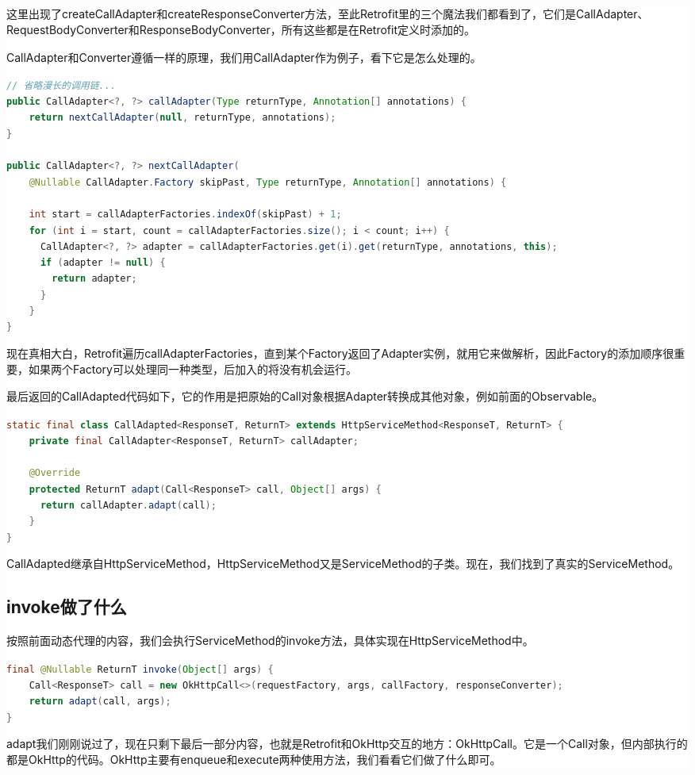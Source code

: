 这里出现了createCallAdapter和createResponseConverter方法，至此Retrofit里的三个魔法我们都看到了，它们是CallAdapter、RequestBodyConverter和ResponseBodyConverter，所有这些都是在Retrofit定义时添加的。

CallAdapter和Converter遵循一样的原理，我们用CallAdapter作为例子，看下它是怎么处理的。

```java
// 省略漫长的调用链...
public CallAdapter<?, ?> callAdapter(Type returnType, Annotation[] annotations) {
    return nextCallAdapter(null, returnType, annotations);
}

public CallAdapter<?, ?> nextCallAdapter(
    @Nullable CallAdapter.Factory skipPast, Type returnType, Annotation[] annotations) {

    int start = callAdapterFactories.indexOf(skipPast) + 1;
    for (int i = start, count = callAdapterFactories.size(); i < count; i++) {
      CallAdapter<?, ?> adapter = callAdapterFactories.get(i).get(returnType, annotations, this);
      if (adapter != null) {
        return adapter;
      }
    }
}
```

现在真相大白，Retrofit遍历callAdapterFactories，直到某个Factory返回了Adapter实例，就用它来做解析，因此Factory的添加顺序很重要，如果两个Factory可以处理同一种类型，后加入的将没有机会运行。

最后返回的CallAdapted代码如下，它的作用是把原始的Call对象根据Adapter转换成其他对象，例如前面的Observable。

```java
static final class CallAdapted<ResponseT, ReturnT> extends HttpServiceMethod<ResponseT, ReturnT> {
    private final CallAdapter<ResponseT, ReturnT> callAdapter;

    @Override
    protected ReturnT adapt(Call<ResponseT> call, Object[] args) {
      return callAdapter.adapt(call);
    }
}
```

CallAdapted继承自HttpServiceMethod，HttpServiceMethod又是ServiceMethod的子类。现在，我们找到了真实的ServiceMethod。

## invoke做了什么

按照前面动态代理的内容，我们会执行ServiceMethod的invoke方法，具体实现在HttpServiceMethod中。

```java
final @Nullable ReturnT invoke(Object[] args) {
    Call<ResponseT> call = new OkHttpCall<>(requestFactory, args, callFactory, responseConverter);
    return adapt(call, args);
}
```

adapt我们刚刚说过了，现在只剩下最后一部分内容，也就是Retrofit和OkHttp交互的地方：OkHttpCall。它是一个Call对象，但内部执行的都是OkHttp的代码。OkHttp主要有enqueue和execute两种使用方法，我们看看它们做了什么即可。
